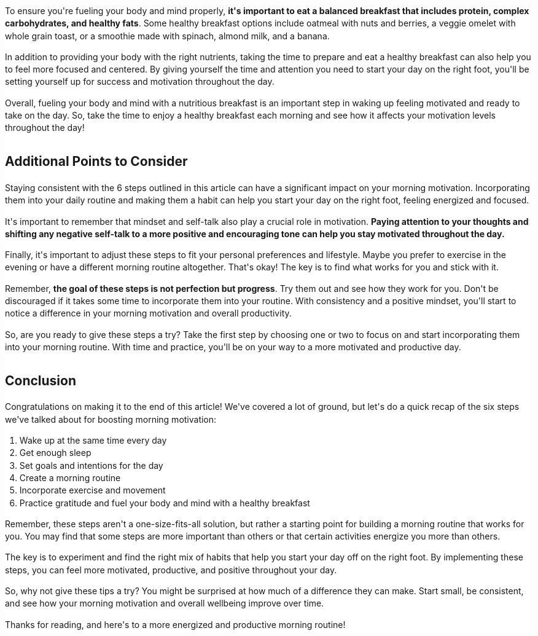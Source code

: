 To ensure you're fueling your body and mind properly, **it's important to eat a balanced breakfast that includes protein, complex carbohydrates, and healthy fats**. Some healthy breakfast options include oatmeal with nuts and berries, a veggie omelet with whole grain toast, or a smoothie made with spinach, almond milk, and a banana.

In addition to providing your body with the right nutrients, taking the time to prepare and eat a healthy breakfast can also help you to feel more focused and centered. By giving yourself the time and attention you need to start your day on the right foot, you'll be setting yourself up for success and motivation throughout the day.

Overall, fueling your body and mind with a nutritious breakfast is an important step in waking up feeling motivated and ready to take on the day. So, take the time to enjoy a healthy breakfast each morning and see how it affects your motivation levels throughout the day!

## Additional Points to Consider
Staying consistent with the 6 steps outlined in this article can have a significant impact on your morning motivation. Incorporating them into your daily routine and making them a habit can help you start your day on the right foot, feeling energized and focused.

It's important to remember that mindset and self-talk also play a crucial role in motivation. **Paying attention to your thoughts and shifting any negative self-talk to a more positive and encouraging tone can help you stay motivated throughout the day.**

Finally, it's important to adjust these steps to fit your personal preferences and lifestyle. Maybe you prefer to exercise in the evening or have a different morning routine altogether. That's okay! The key is to find what works for you and stick with it.

Remember, **the goal of these steps is not perfection but progress**. Try them out and see how they work for you. Don't be discouraged if it takes some time to incorporate them into your routine. With consistency and a positive mindset, you'll start to notice a difference in your morning motivation and overall productivity.

So, are you ready to give these steps a try? Take the first step by choosing one or two to focus on and start incorporating them into your morning routine. With time and practice, you'll be on your way to a more motivated and productive day.

## Conclusion
Congratulations on making it to the end of this article! We've covered a lot of ground, but let's do a quick recap of the six steps we've talked about for boosting morning motivation:

1.  Wake up at the same time every day
2.  Get enough sleep
3.  Set goals and intentions for the day
4.  Create a morning routine
5.  Incorporate exercise and movement
6.  Practice gratitude and fuel your body and mind with a healthy breakfast

Remember, these steps aren't a one-size-fits-all solution, but rather a starting point for building a morning routine that works for you. You may find that some steps are more important than others or that certain activities energize you more than others.

The key is to experiment and find the right mix of habits that help you start your day off on the right foot. By implementing these steps, you can feel more motivated, productive, and positive throughout your day.

So, why not give these tips a try? You might be surprised at how much of a difference they can make. Start small, be consistent, and see how your morning motivation and overall wellbeing improve over time.

Thanks for reading, and here's to a more energized and productive morning routine!